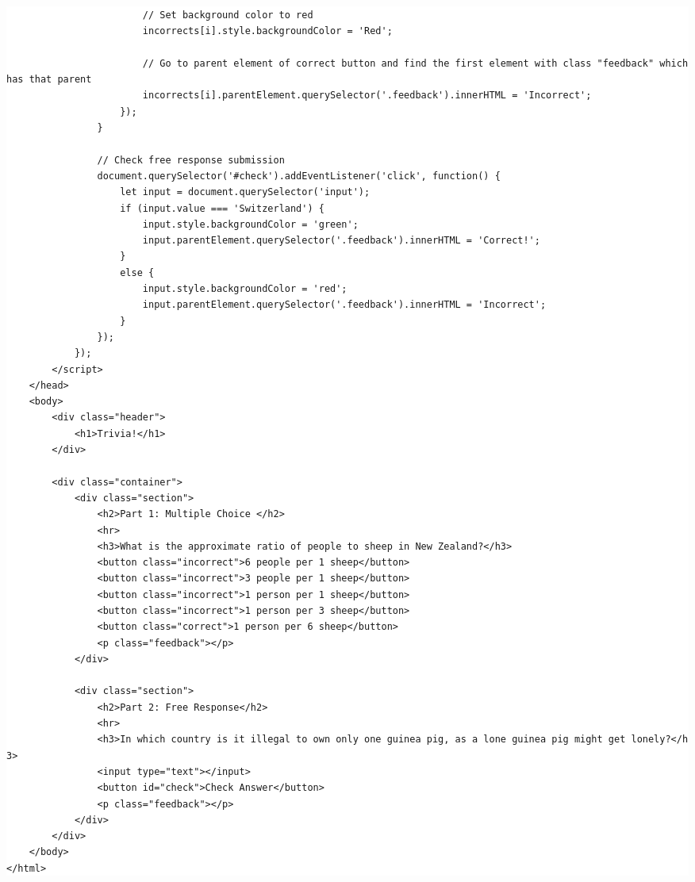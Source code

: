 ```
                        // Set background color to red
                        incorrects[i].style.backgroundColor = 'Red';

                        // Go to parent element of correct button and find the first element with class "feedback" which has that parent
                        incorrects[i].parentElement.querySelector('.feedback').innerHTML = 'Incorrect';
                    });
                }

                // Check free response submission
                document.querySelector('#check').addEventListener('click', function() {
                    let input = document.querySelector('input');
                    if (input.value === 'Switzerland') {
                        input.style.backgroundColor = 'green';
                        input.parentElement.querySelector('.feedback').innerHTML = 'Correct!';
                    }
                    else {
                        input.style.backgroundColor = 'red';
                        input.parentElement.querySelector('.feedback').innerHTML = 'Incorrect';
                    }
                });
            });
        </script>
    </head>
    <body>
        <div class="header">
            <h1>Trivia!</h1>
        </div>

        <div class="container">
            <div class="section">
                <h2>Part 1: Multiple Choice </h2>
                <hr>
                <h3>What is the approximate ratio of people to sheep in New Zealand?</h3>
                <button class="incorrect">6 people per 1 sheep</button>
                <button class="incorrect">3 people per 1 sheep</button>
                <button class="incorrect">1 person per 1 sheep</button>
                <button class="incorrect">1 person per 3 sheep</button>
                <button class="correct">1 person per 6 sheep</button>
                <p class="feedback"></p>
            </div>

            <div class="section">
                <h2>Part 2: Free Response</h2>
                <hr>
                <h3>In which country is it illegal to own only one guinea pig, as a lone guinea pig might get lonely?</h3>
                <input type="text"></input>
                <button id="check">Check Answer</button>
                <p class="feedback"></p>
            </div>
        </div>
    </body>
</html>

```
